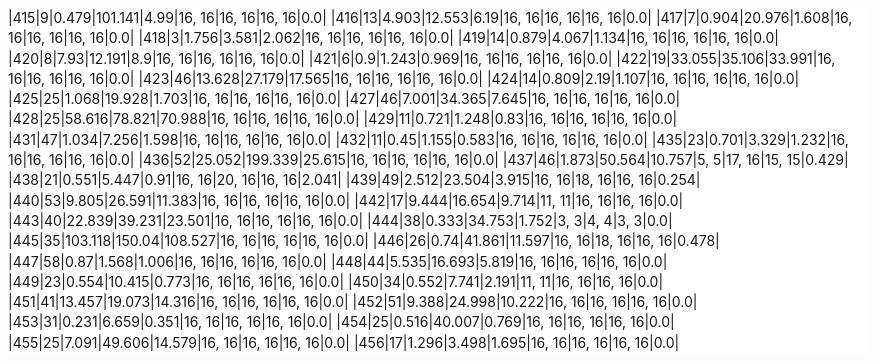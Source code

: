 |415|9|0.479|101.141|4.99|16, 16|16, 16|16, 16|0.0|
|416|13|4.903|12.553|6.19|16, 16|16, 16|16, 16|0.0|
|417|7|0.904|20.976|1.608|16, 16|16, 16|16, 16|0.0|
|418|3|1.756|3.581|2.062|16, 16|16, 16|16, 16|0.0|
|419|14|0.879|4.067|1.134|16, 16|16, 16|16, 16|0.0|
|420|8|7.93|12.191|8.9|16, 16|16, 16|16, 16|0.0|
|421|6|0.9|1.243|0.969|16, 16|16, 16|16, 16|0.0|
|422|19|33.055|35.106|33.991|16, 16|16, 16|16, 16|0.0|
|423|46|13.628|27.179|17.565|16, 16|16, 16|16, 16|0.0|
|424|14|0.809|2.19|1.107|16, 16|16, 16|16, 16|0.0|
|425|25|1.068|19.928|1.703|16, 16|16, 16|16, 16|0.0|
|427|46|7.001|34.365|7.645|16, 16|16, 16|16, 16|0.0|
|428|25|58.616|78.821|70.988|16, 16|16, 16|16, 16|0.0|
|429|11|0.721|1.248|0.83|16, 16|16, 16|16, 16|0.0|
|431|47|1.034|7.256|1.598|16, 16|16, 16|16, 16|0.0|
|432|11|0.45|1.155|0.583|16, 16|16, 16|16, 16|0.0|
|435|23|0.701|3.329|1.232|16, 16|16, 16|16, 16|0.0|
|436|52|25.052|199.339|25.615|16, 16|16, 16|16, 16|0.0|
|437|46|1.873|50.564|10.757|5, 5|17, 16|15, 15|0.429|
|438|21|0.551|5.447|0.91|16, 16|20, 16|16, 16|2.041|
|439|49|2.512|23.504|3.915|16, 16|18, 16|16, 16|0.254|
|440|53|9.805|26.591|11.383|16, 16|16, 16|16, 16|0.0|
|442|17|9.444|16.654|9.714|11, 11|16, 16|16, 16|0.0|
|443|40|22.839|39.231|23.501|16, 16|16, 16|16, 16|0.0|
|444|38|0.333|34.753|1.752|3, 3|4, 4|3, 3|0.0|
|445|35|103.118|150.04|108.527|16, 16|16, 16|16, 16|0.0|
|446|26|0.74|41.861|11.597|16, 16|18, 16|16, 16|0.478|
|447|58|0.87|1.568|1.006|16, 16|16, 16|16, 16|0.0|
|448|44|5.535|16.693|5.819|16, 16|16, 16|16, 16|0.0|
|449|23|0.554|10.415|0.773|16, 16|16, 16|16, 16|0.0|
|450|34|0.552|7.741|2.191|11, 11|16, 16|16, 16|0.0|
|451|41|13.457|19.073|14.316|16, 16|16, 16|16, 16|0.0|
|452|51|9.388|24.998|10.222|16, 16|16, 16|16, 16|0.0|
|453|31|0.231|6.659|0.351|16, 16|16, 16|16, 16|0.0|
|454|25|0.516|40.007|0.769|16, 16|16, 16|16, 16|0.0|
|455|25|7.091|49.606|14.579|16, 16|16, 16|16, 16|0.0|
|456|17|1.296|3.498|1.695|16, 16|16, 16|16, 16|0.0|